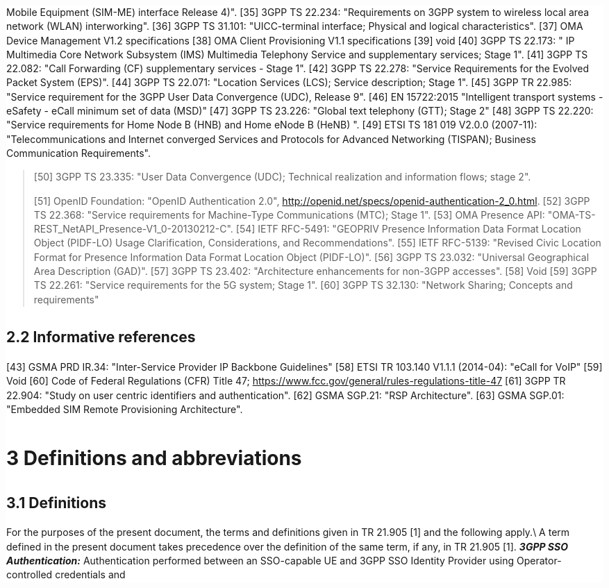 Mobile Equipment (SIM-ME) interface Release 4)\".
[35] 3GPP TS 22.234: \"Requirements on 3GPP system to wireless local area
network (WLAN) interworking\".
[36] 3GPP TS 31.101: \"UICC-terminal interface; Physical and logical
characteristics\".
[37] OMA Device Management V1.2 specifications
[38] OMA Client Provisioning V1.1 specifications
[39] void
[40] 3GPP TS 22.173: \" IP Multimedia Core Network Subsystem (IMS) Multimedia
Telephony Service and supplementary services; Stage 1\".
[41] 3GPP TS 22.082: \"Call Forwarding (CF) supplementary services - Stage
1\".
[42] 3GPP TS 22.278: \"Service Requirements for the Evolved Packet System
(EPS)\".
[44] 3GPP TS 22.071: \"Location Services (LCS); Service description; Stage
1\".
[45] 3GPP TR 22.985: \"Service requirement for the 3GPP User Data Convergence
(UDC), Release 9\".
[46] EN 15722:2015 \"Intelligent transport systems - eSafety - eCall minimum
set of data (MSD)\"
[47] 3GPP TS 23.226: \"Global text telephony (GTT); Stage 2\"
[48] 3GPP TS 22.220: \"Service requirements for Home Node B (HNB) and Home
eNode B (HeNB) \".
[49] ETSI TS 181 019 V2.0.0 (2007-11): \"Telecommunications and Internet
converged Services and Protocols for Advanced Networking (TISPAN); Business
Communication Requirements\".
> [50] 3GPP TS 23.335: \"User Data Convergence (UDC); Technical realization
> and information flows; stage 2\".
>
> [51] OpenID Foundation: \"OpenID Authentication 2.0\",
> http://openid.net/specs/openid-authentication-2_0.html.
[52] 3GPP TS 22.368: \"Service requirements for Machine-Type Communications
(MTC); Stage 1\".
[53] OMA Presence API: \"OMA-TS-REST_NetAPI_Presence-V1_0-20130212-C\".
[54] IETF RFC-5491: \"GEOPRIV Presence Information Data Format Location Object
(PIDF-LO) Usage Clarification, Considerations, and Recommendations\".
[55] IETF RFC-5139: \"Revised Civic Location Format for Presence Information
Data Format Location Object (PIDF-LO)\".
[56] 3GPP TS 23.032: \"Universal Geographical Area Description (GAD)\".
[57] 3GPP TS 23.402: \"Architecture enhancements for non-3GPP accesses\".
[58] Void
[59] 3GPP TS 22.261: \"Service requirements for the 5G system; Stage 1\".
[60] 3GPP TS 32.130: \"Network Sharing; Concepts and requirements\"
## 2.2 Informative references
[43] GSMA PRD IR.34: \"Inter-Service Provider IP Backbone Guidelines\"
[58] ETSI TR 103.140 V1.1.1 (2014-04): \"eCall for VoIP\"
[59] Void
[60] Code of Federal Regulations (CFR) Title 47;
https://www.fcc.gov/general/rules-regulations-title-47
[61] 3GPP TR 22.904: \"Study on user centric identifiers and authentication\".
[62] GSMA SGP.21: \"RSP Architecture\".
[63] GSMA SGP.01: \"Embedded SIM Remote Provisioning Architecture\".
# 3 Definitions and abbreviations
## 3.1 Definitions
For the purposes of the present document, the terms and definitions given in
TR 21.905 [1] and the following apply.\ A term defined in the present document
takes precedence over the definition of the same term, if any, in TR 21.905
[1].
**_3GPP SSO Authentication:_** Authentication performed between an SSO-capable
UE and 3GPP SSO Identity Provider using Operator-controlled credentials and